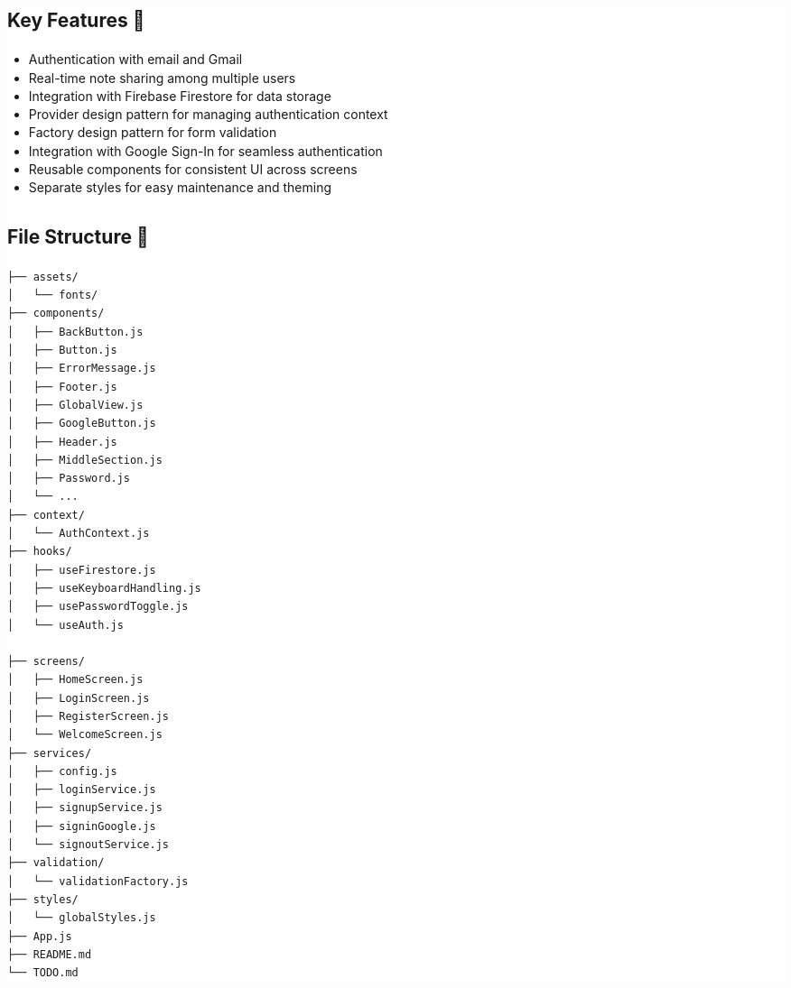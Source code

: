 ## Key Features 🔑

- Authentication with email and Gmail
- Real-time note sharing among multiple users
- Integration with Firebase Firestore for data storage
- Provider design pattern for managing authentication context
- Factory design pattern for form validation
- Integration with Google Sign-In for seamless authentication
- Reusable components for consistent UI across screens
- Separate styles for easy maintenance and theming

## File Structure 📁

```
├── assets/
│   └── fonts/
├── components/
│   ├── BackButton.js
│   ├── Button.js
│   ├── ErrorMessage.js
│   ├── Footer.js
│   ├── GlobalView.js
│   ├── GoogleButton.js
│   ├── Header.js
│   ├── MiddleSection.js
│   ├── Password.js
│   └── ...
├── context/
│   └── AuthContext.js
├── hooks/
│   ├── useFirestore.js
│   ├── useKeyboardHandling.js
│   ├── usePasswordToggle.js
│   └── useAuth.js

├── screens/
│   ├── HomeScreen.js
│   ├── LoginScreen.js
│   ├── RegisterScreen.js
│   └── WelcomeScreen.js
├── services/
│   ├── config.js
│   ├── loginService.js
│   ├── signupService.js
│   ├── signinGoogle.js
│   └── signoutService.js
├── validation/
│   └── validationFactory.js
├── styles/
│   └── globalStyles.js
├── App.js
├── README.md
└── TODO.md
```

